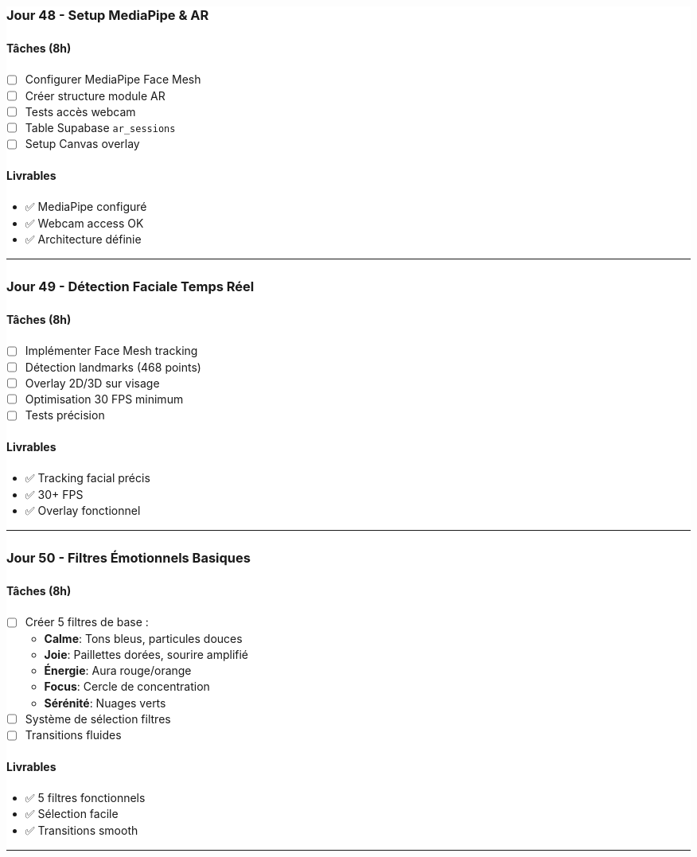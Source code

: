 ### **Jour 48 - Setup MediaPipe & AR**

#### Tâches (8h)
- [ ] Configurer MediaPipe Face Mesh
- [ ] Créer structure module AR
- [ ] Tests accès webcam
- [ ] Table Supabase `ar_sessions`
- [ ] Setup Canvas overlay

#### Livrables
- ✅ MediaPipe configuré
- ✅ Webcam access OK
- ✅ Architecture définie

---

### **Jour 49 - Détection Faciale Temps Réel**

#### Tâches (8h)
- [ ] Implémenter Face Mesh tracking
- [ ] Détection landmarks (468 points)
- [ ] Overlay 2D/3D sur visage
- [ ] Optimisation 30 FPS minimum
- [ ] Tests précision

#### Livrables
- ✅ Tracking facial précis
- ✅ 30+ FPS
- ✅ Overlay fonctionnel

---

### **Jour 50 - Filtres Émotionnels Basiques**

#### Tâches (8h)
- [ ] Créer 5 filtres de base :
  - **Calme**: Tons bleus, particules douces
  - **Joie**: Paillettes dorées, sourire amplifié
  - **Énergie**: Aura rouge/orange
  - **Focus**: Cercle de concentration
  - **Sérénité**: Nuages verts
- [ ] Système de sélection filtres
- [ ] Transitions fluides

#### Livrables
- ✅ 5 filtres fonctionnels
- ✅ Sélection facile
- ✅ Transitions smooth

---
